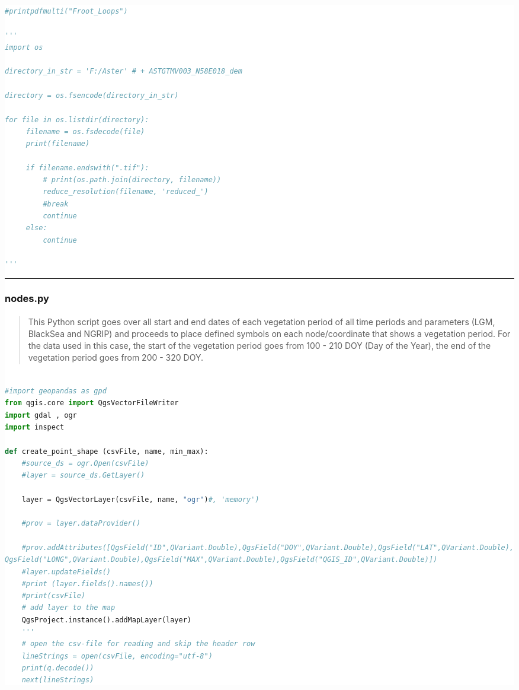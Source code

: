 ```python
#printpdfmulti("Froot_Loops")    

'''
import os

directory_in_str = 'F:/Aster' # + ASTGTMV003_N58E018_dem

directory = os.fsencode(directory_in_str)
    
for file in os.listdir(directory):
     filename = os.fsdecode(file)
     print(filename)
     
     if filename.endswith(".tif"): 
         # print(os.path.join(directory, filename))
         reduce_resolution(filename, 'reduced_')
         #break
         continue
     else:
         continue
    
'''

```

---

### nodes.py

> This Python script goes over all start and end dates of each vegetation period of all time periods and parameters (LGM, BlackSea and NGRIP) and proceeds to place defined symbols on each node/coordinate that shows a vegetation period. For the data used in this case, the start of the vegetation period goes from 100 - 210 DOY (Day of the Year), the end of the vegetation period goes from 200 - 320 DOY.

```python

#import geopandas as gpd
from qgis.core import QgsVectorFileWriter
import gdal , ogr
import inspect

def create_point_shape (csvFile, name, min_max):
    #source_ds = ogr.Open(csvFile)
    #layer = source_ds.GetLayer()
    
    layer = QgsVectorLayer(csvFile, name, "ogr")#, 'memory') 
    
    #prov = layer.dataProvider()

    #prov.addAttributes([QgsField("ID",QVariant.Double),QgsField("DOY",QVariant.Double),QgsField("LAT",QVariant.Double),QgsField("LONG",QVariant.Double),QgsField("MAX",QVariant.Double),QgsField("QGIS_ID",QVariant.Double)]) 
    #layer.updateFields()
    #print (layer.fields().names())
    #print(csvFile)
    # add layer to the map
    QgsProject.instance().addMapLayer(layer)
    '''
    # open the csv-file for reading and skip the header row
    lineStrings = open(csvFile, encoding="utf-8")
    print(q.decode())
    next(lineStrings)

```